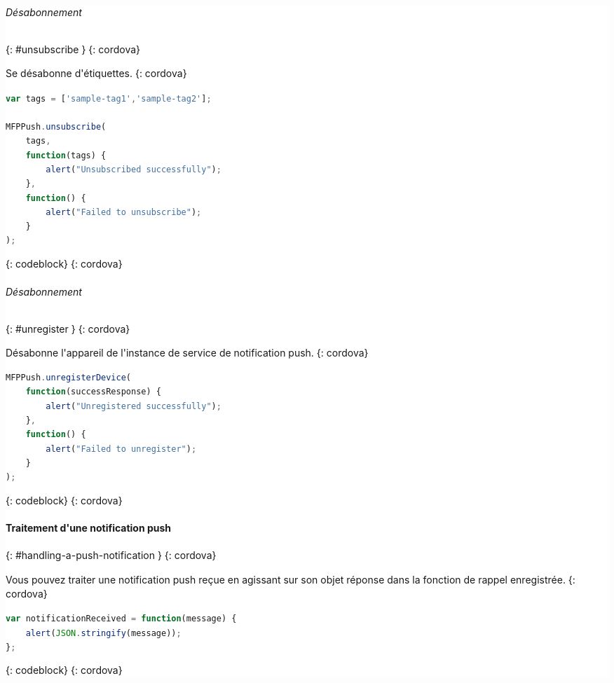 ###### Désabonnement
{: #unsubscribe }
{: cordova}

Se désabonne d'étiquettes.
{: cordova}

```javascript
var tags = ['sample-tag1','sample-tag2'];

MFPPush.unsubscribe(
    tags,
    function(tags) {
        alert("Unsubscribed successfully");
    },
    function() {
        alert("Failed to unsubscribe");
    }
);
```
{: codeblock}
{: cordova}

###### Désabonnement
{: #unregister }
{: cordova}

Désabonne l'appareil de l'instance de service de notification push.
{: cordova}

```javascript
MFPPush.unregisterDevice(
    function(successResponse) {
        alert("Unregistered successfully");
    },
    function() {
        alert("Failed to unregister");
    }
);
```
{: codeblock}
{: cordova}

#### Traitement d'une notification push
{: #handling-a-push-notification }
{: cordova}

Vous pouvez traiter une notification push reçue en agissant sur son objet réponse dans la fonction de rappel enregistrée.
{: cordova}

```javascript
var notificationReceived = function(message) {
    alert(JSON.stringify(message));
};
```
{: codeblock}
{: cordova}
